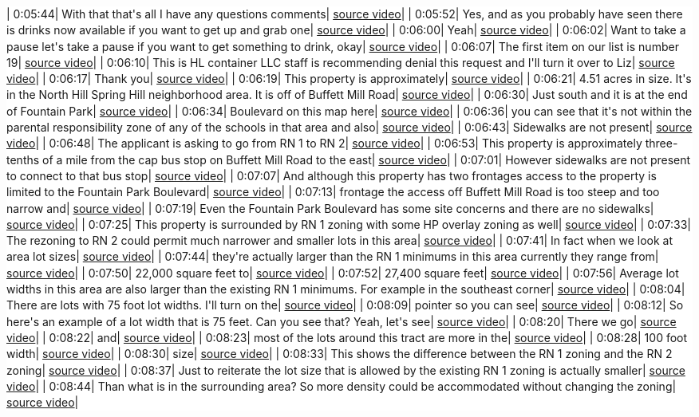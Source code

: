 | 0:05:44| With that that's all I have any questions comments| [source video](https://archive.org/details/planning-r-399-211108-agenda-review?start=344)|
| 0:05:52| Yes, and as you probably have seen there is drinks now available if you want to get up and grab one| [source video](https://archive.org/details/planning-r-399-211108-agenda-review?start=352)|
| 0:06:00| Yeah| [source video](https://archive.org/details/planning-r-399-211108-agenda-review?start=360)|
| 0:06:02| Want to take a pause let's take a pause if you want to get something to drink, okay| [source video](https://archive.org/details/planning-r-399-211108-agenda-review?start=362)|
| 0:06:07| The first item on our list is number 19| [source video](https://archive.org/details/planning-r-399-211108-agenda-review?start=367)|
| 0:06:10| This is HL container LLC staff is recommending denial this request and I'll turn it over to Liz| [source video](https://archive.org/details/planning-r-399-211108-agenda-review?start=370)|
| 0:06:17| Thank you| [source video](https://archive.org/details/planning-r-399-211108-agenda-review?start=377)|
| 0:06:19| This property is approximately| [source video](https://archive.org/details/planning-r-399-211108-agenda-review?start=379)|
| 0:06:21| 4.51 acres in size. It's in the North Hill Spring Hill neighborhood area. It is off of Buffett Mill Road| [source video](https://archive.org/details/planning-r-399-211108-agenda-review?start=381)|
| 0:06:30| Just south and it is at the end of Fountain Park| [source video](https://archive.org/details/planning-r-399-211108-agenda-review?start=390)|
| 0:06:34| Boulevard on this map here| [source video](https://archive.org/details/planning-r-399-211108-agenda-review?start=394)|
| 0:06:36| you can see that it's not within the parental responsibility zone of any of the schools in that area and also| [source video](https://archive.org/details/planning-r-399-211108-agenda-review?start=396)|
| 0:06:43| Sidewalks are not present| [source video](https://archive.org/details/planning-r-399-211108-agenda-review?start=403)|
| 0:06:48| The applicant is asking to go from RN 1 to RN 2| [source video](https://archive.org/details/planning-r-399-211108-agenda-review?start=408)|
| 0:06:53| This property is approximately three-tenths of a mile from the cap bus stop on Buffett Mill Road to the east| [source video](https://archive.org/details/planning-r-399-211108-agenda-review?start=413)|
| 0:07:01| However sidewalks are not present to connect to that bus stop| [source video](https://archive.org/details/planning-r-399-211108-agenda-review?start=421)|
| 0:07:07| And although this property has two frontages access to the property is limited to the Fountain Park Boulevard| [source video](https://archive.org/details/planning-r-399-211108-agenda-review?start=427)|
| 0:07:13| frontage the access off Buffett Mill Road is too steep and too narrow and| [source video](https://archive.org/details/planning-r-399-211108-agenda-review?start=433)|
| 0:07:19| Even the Fountain Park Boulevard has some site concerns and there are no sidewalks| [source video](https://archive.org/details/planning-r-399-211108-agenda-review?start=439)|
| 0:07:25| This property is surrounded by RN 1 zoning with some HP overlay zoning as well| [source video](https://archive.org/details/planning-r-399-211108-agenda-review?start=445)|
| 0:07:33| The rezoning to RN 2 could permit much narrower and smaller lots in this area| [source video](https://archive.org/details/planning-r-399-211108-agenda-review?start=453)|
| 0:07:41| In fact when we look at area lot sizes| [source video](https://archive.org/details/planning-r-399-211108-agenda-review?start=461)|
| 0:07:44| they're actually larger than the RN 1 minimums in this area currently they range from| [source video](https://archive.org/details/planning-r-399-211108-agenda-review?start=464)|
| 0:07:50| 22,000 square feet to| [source video](https://archive.org/details/planning-r-399-211108-agenda-review?start=470)|
| 0:07:52| 27,400 square feet| [source video](https://archive.org/details/planning-r-399-211108-agenda-review?start=472)|
| 0:07:56| Average lot widths in this area are also larger than the existing RN 1 minimums. For example in the southeast corner| [source video](https://archive.org/details/planning-r-399-211108-agenda-review?start=476)|
| 0:08:04| There are lots with 75 foot lot widths. I'll turn on the| [source video](https://archive.org/details/planning-r-399-211108-agenda-review?start=484)|
| 0:08:09| pointer so you can see| [source video](https://archive.org/details/planning-r-399-211108-agenda-review?start=489)|
| 0:08:12| So here's an example of a lot width that is 75 feet. Can you see that? Yeah, let's see| [source video](https://archive.org/details/planning-r-399-211108-agenda-review?start=492)|
| 0:08:20| There we go| [source video](https://archive.org/details/planning-r-399-211108-agenda-review?start=500)|
| 0:08:22| and| [source video](https://archive.org/details/planning-r-399-211108-agenda-review?start=502)|
| 0:08:23| most of the lots around this tract are more in the| [source video](https://archive.org/details/planning-r-399-211108-agenda-review?start=503)|
| 0:08:28| 100 foot width| [source video](https://archive.org/details/planning-r-399-211108-agenda-review?start=508)|
| 0:08:30| size| [source video](https://archive.org/details/planning-r-399-211108-agenda-review?start=510)|
| 0:08:33| This shows the difference between the RN 1 zoning and the RN 2 zoning| [source video](https://archive.org/details/planning-r-399-211108-agenda-review?start=513)|
| 0:08:37| Just to reiterate the lot size that is allowed by the existing RN 1 zoning is actually smaller| [source video](https://archive.org/details/planning-r-399-211108-agenda-review?start=517)|
| 0:08:44| Than what is in the surrounding area? So more density could be accommodated without changing the zoning| [source video](https://archive.org/details/planning-r-399-211108-agenda-review?start=524)|